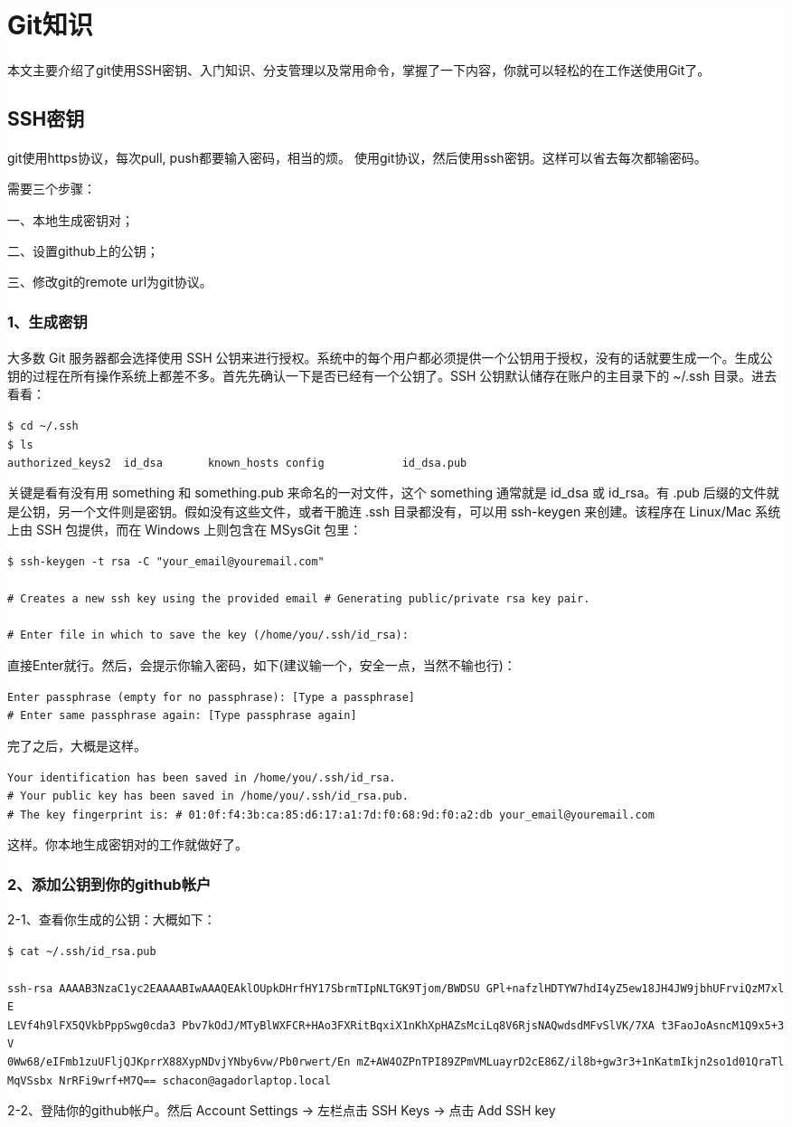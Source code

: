 
# Git知识
本文主要介绍了git使用SSH密钥、入门知识、分支管理以及常用命令，掌握了一下内容，你就可以轻松的在工作送使用Git了。

## SSH密钥
git使用https协议，每次pull, push都要输入密码，相当的烦。
使用git协议，然后使用ssh密钥。这样可以省去每次都输密码。

需要三个步骤：

一、本地生成密钥对；

二、设置github上的公钥；

三、修改git的remote url为git协议。

### 1、生成密钥
大多数 Git 服务器都会选择使用 SSH 公钥来进行授权。系统中的每个用户都必须提供一个公钥用于授权，没有的话就要生成一个。生成公钥的过程在所有操作系统上都差不多。首先先确认一下是否已经有一个公钥了。SSH 公钥默认储存在账户的主目录下的 ~/.ssh 目录。进去看看：

```
$ cd ~/.ssh 
$ ls
authorized_keys2  id_dsa       known_hosts config            id_dsa.pub
```
关键是看有没有用 something 和 something.pub 来命名的一对文件，这个 something 通常就是 id_dsa 或 id_rsa。有 .pub 后缀的文件就是公钥，另一个文件则是密钥。假如没有这些文件，或者干脆连 .ssh 目录都没有，可以用 ssh-keygen 来创建。该程序在 Linux/Mac 系统上由 SSH 包提供，而在 Windows 上则包含在 MSysGit 包里：
```
$ ssh-keygen -t rsa -C "your_email@youremail.com"

# Creates a new ssh key using the provided email # Generating public/private rsa key pair. 

# Enter file in which to save the key (/home/you/.ssh/id_rsa):
```
直接Enter就行。然后，会提示你输入密码，如下(建议输一个，安全一点，当然不输也行)：
```
Enter passphrase (empty for no passphrase): [Type a passphrase] 
# Enter same passphrase again: [Type passphrase again]
```
完了之后，大概是这样。
```
Your identification has been saved in /home/you/.ssh/id_rsa. 
# Your public key has been saved in /home/you/.ssh/id_rsa.pub. 
# The key fingerprint is: # 01:0f:f4:3b:ca:85:d6:17:a1:7d:f0:68:9d:f0:a2:db your_email@youremail.com
```
这样。你本地生成密钥对的工作就做好了。

### 2、添加公钥到你的github帐户
2-1、查看你生成的公钥：大概如下：
```
$ cat ~/.ssh/id_rsa.pub  

ssh-rsa AAAAB3NzaC1yc2EAAAABIwAAAQEAklOUpkDHrfHY17SbrmTIpNLTGK9Tjom/BWDSU GPl+nafzlHDTYW7hdI4yZ5ew18JH4JW9jbhUFrviQzM7xlE
LEVf4h9lFX5QVkbPppSwg0cda3 Pbv7kOdJ/MTyBlWXFCR+HAo3FXRitBqxiX1nKhXpHAZsMciLq8V6RjsNAQwdsdMFvSlVK/7XA t3FaoJoAsncM1Q9x5+3V
0Ww68/eIFmb1zuUFljQJKprrX88XypNDvjYNby6vw/Pb0rwert/En mZ+AW4OZPnTPI89ZPmVMLuayrD2cE86Z/il8b+gw3r3+1nKatmIkjn2so1d01QraTlMqVSsbx NrRFi9wrf+M7Q== schacon@agadorlaptop.local
```
2-2、登陆你的github帐户。然后 Account Settings -> 左栏点击 SSH Keys -> 点击 Add SSH key
